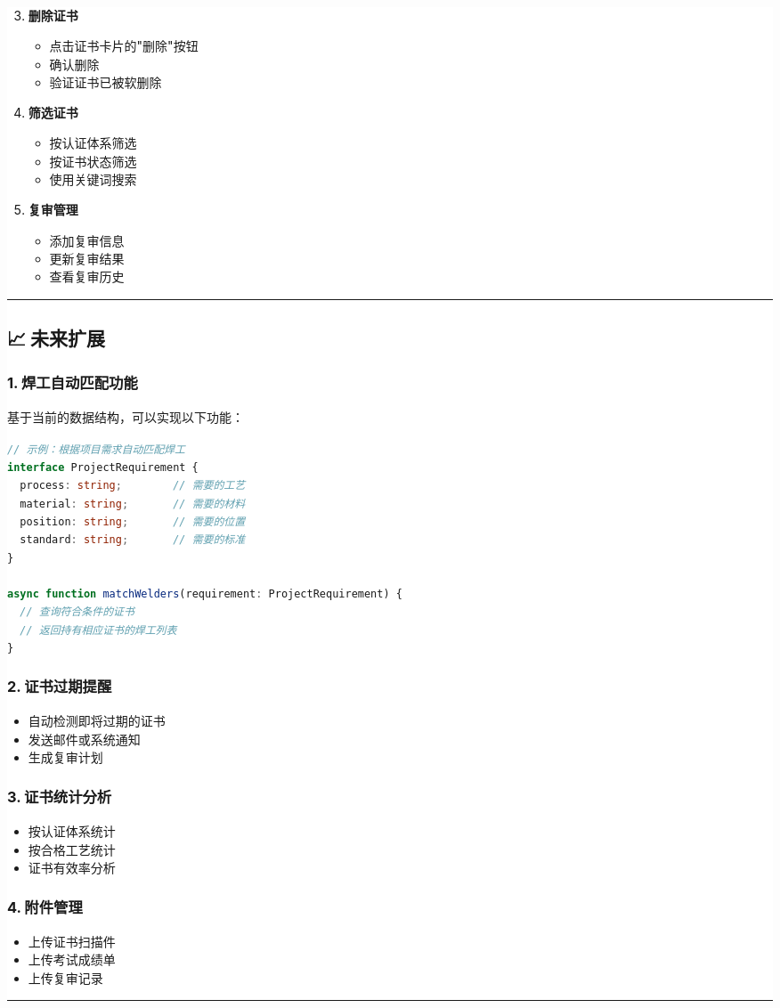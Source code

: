 3. **删除证书**
   - 点击证书卡片的"删除"按钮
   - 确认删除
   - 验证证书已被软删除

4. **筛选证书**
   - 按认证体系筛选
   - 按证书状态筛选
   - 使用关键词搜索

5. **复审管理**
   - 添加复审信息
   - 更新复审结果
   - 查看复审历史

---

## 📈 未来扩展

### 1. 焊工自动匹配功能

基于当前的数据结构，可以实现以下功能：

```typescript
// 示例：根据项目需求自动匹配焊工
interface ProjectRequirement {
  process: string;        // 需要的工艺
  material: string;       // 需要的材料
  position: string;       // 需要的位置
  standard: string;       // 需要的标准
}

async function matchWelders(requirement: ProjectRequirement) {
  // 查询符合条件的证书
  // 返回持有相应证书的焊工列表
}
```

### 2. 证书过期提醒

- 自动检测即将过期的证书
- 发送邮件或系统通知
- 生成复审计划

### 3. 证书统计分析

- 按认证体系统计
- 按合格工艺统计
- 证书有效率分析

### 4. 附件管理

- 上传证书扫描件
- 上传考试成绩单
- 上传复审记录

---